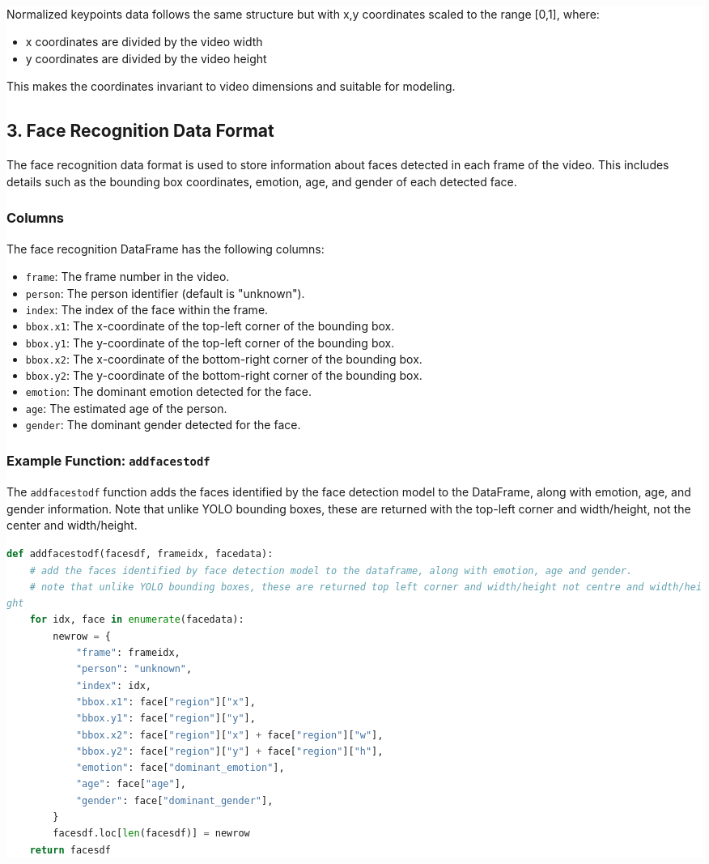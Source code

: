 Normalized keypoints data follows the same structure but with x,y coordinates scaled to the range [0,1], where:

- x coordinates are divided by the video width
- y coordinates are divided by the video height

This makes the coordinates invariant to video dimensions and suitable for modeling.

## 3. Face Recognition Data Format

The face recognition data format is used to store information about faces detected in each frame of the video. This includes details such as the bounding box coordinates, emotion, age, and gender of each detected face.

### Columns

The face recognition DataFrame has the following columns:

- `frame`: The frame number in the video.
- `person`: The person identifier (default is "unknown").
- `index`: The index of the face within the frame.
- `bbox.x1`: The x-coordinate of the top-left corner of the bounding box.
- `bbox.y1`: The y-coordinate of the top-left corner of the bounding box.
- `bbox.x2`: The x-coordinate of the bottom-right corner of the bounding box.
- `bbox.y2`: The y-coordinate of the bottom-right corner of the bounding box.
- `emotion`: The dominant emotion detected for the face.
- `age`: The estimated age of the person.
- `gender`: The dominant gender detected for the face.

### Example Function: `addfacestodf`

The `addfacestodf` function adds the faces identified by the face detection model to the DataFrame, along with emotion, age, and gender information. Note that unlike YOLO bounding boxes, these are returned with the top-left corner and width/height, not the center and width/height.

```python
def addfacestodf(facesdf, frameidx, facedata):
    # add the faces identified by face detection model to the dataframe, along with emotion, age and gender.
    # note that unlike YOLO bounding boxes, these are returned top left corner and width/height not centre and width/height
    for idx, face in enumerate(facedata):
        newrow = {
            "frame": frameidx,
            "person": "unknown",
            "index": idx,
            "bbox.x1": face["region"]["x"],
            "bbox.y1": face["region"]["y"],
            "bbox.x2": face["region"]["x"] + face["region"]["w"],
            "bbox.y2": face["region"]["y"] + face["region"]["h"],
            "emotion": face["dominant_emotion"],
            "age": face["age"],
            "gender": face["dominant_gender"],
        }
        facesdf.loc[len(facesdf)] = newrow
    return facesdf
```
